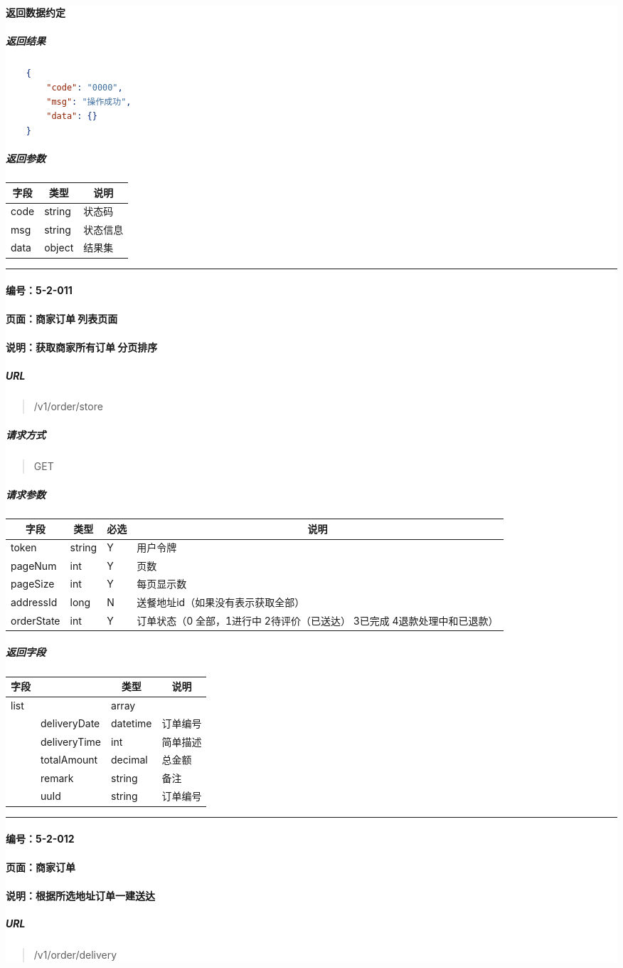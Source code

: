 #### 返回数据约定
##### 返回结果
```json
    {
        "code": "0000",
        "msg": "操作成功",
        "data": {}
    }
```
##### 返回参数
字段 |  类型  | 说明
---  | ---    | ---
code | string | 状态码
msg  | string | 状态信息
data | object | 结果集
-----------
#### 编号：5-2-011
#### 页面：商家订单 列表页面
#### 说明：获取商家所有订单 分页排序
##### URL
> /v1/order/store

##### 请求方式
> GET
##### 请求参数
字段            | 类型   | 必选 | 说明
---             | ---    | ---  | ---
token           | string | Y    | 用户令牌
pageNum         | int    | Y    | 页数
pageSize        | int    | Y    | 每页显示数
addressId       | long   | N    | 送餐地址id（如果没有表示获取全部）
orderState      | int    | Y    | 订单状态（0 全部，1进行中 2待评价（已送达） 3已完成 4退款处理中和已退款）

##### 返回字段
字段 |                    |  类型    | 说明
---  | ---                | ---      | ---
list |                    | array    |
|    | deliveryDate       | datetime | 订单编号
|    | deliveryTime       | int      | 简单描述
|    | totalAmount        | decimal  | 总金额
|    | remark             | string   | 备注
|    | uuId               | string   | 订单编号
----

#### 编号：5-2-012
#### 页面：商家订单 
#### 说明：根据所选地址订单一建送达
##### URL
> /v1/order/delivery
